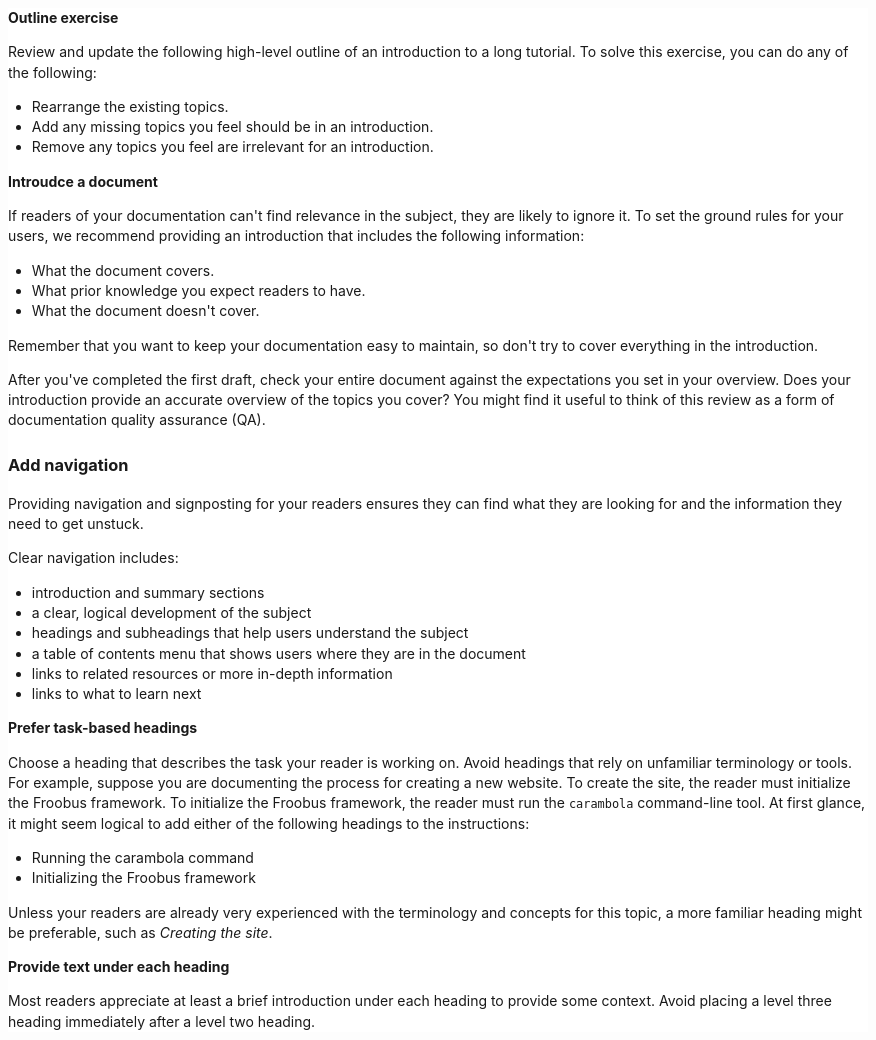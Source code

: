 **Outline exercise**

Review and update the following high-level outline of an introduction to a long tutorial. To solve this exercise, you can do any of the following:

- Rearrange the existing topics.
- Add any missing topics you feel should be in an introduction.
- Remove any topics you feel are irrelevant for an introduction.

**Introudce a document**

If readers of your documentation can't find relevance in the subject, they are likely to ignore it. To set the ground rules for your users, we recommend providing an introduction that includes the following information:

- What the document covers.
- What prior knowledge you expect readers to have.
- What the document doesn't cover.

Remember that you want to keep your documentation easy to maintain, so don't try to cover everything in the introduction.

After you've completed the first draft, check your entire document against the expectations you set in your overview. Does your introduction provide an accurate overview of the topics you cover? You might find it useful to think of this review as a form of documentation quality assurance (QA).

### Add navigation

Providing navigation and signposting for your readers ensures they can find what they are looking for and the information they need to get unstuck.

Clear navigation includes:

- introduction and summary sections
- a clear, logical development of the subject
- headings and subheadings that help users understand the subject
- a table of contents menu that shows users where they are in the document
- links to related resources or more in-depth information
- links to what to learn next

**Prefer task-based headings**

Choose a heading that describes the task your reader is working on. Avoid headings that rely on unfamiliar terminology or tools. For example, suppose you are documenting the process for creating a new website. To create the site, the reader must initialize the Froobus framework. To initialize the Froobus framework, the reader must run the `carambola` command-line tool. At first glance, it might seem logical to add either of the following headings to the instructions:

- Running the carambola command
- Initializing the Froobus framework

Unless your readers are already very experienced with the terminology and concepts for this topic, a more familiar heading might be preferable, such as *Creating the site*.

**Provide text under each heading**

Most readers appreciate at least a brief introduction under each heading to provide some context. Avoid placing a level three heading immediately after a level two heading.
